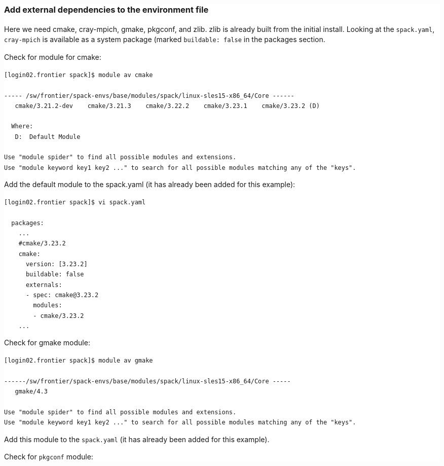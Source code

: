 ### Add external dependencies to the environment file

Here we need cmake, cray-mpich, gmake, pkgconf, and zlib.  zlib is already built from the initial install.  Looking at the `spack.yaml`, `cray-mpich` is available as a system package (marked `buildable: false` in the packages section.

Check for module for cmake:

```
[login02.frontier spack]$ module av cmake

----- /sw/frontier/spack-envs/base/modules/spack/linux-sles15-x86_64/Core ------
   cmake/3.21.2-dev    cmake/3.21.3    cmake/3.22.2    cmake/3.23.1    cmake/3.23.2 (D)

  Where:
   D:  Default Module

Use "module spider" to find all possible modules and extensions.
Use "module keyword key1 key2 ..." to search for all possible modules matching any of the "keys".
```

Add the default module to the spack.yaml (it has already been added for this example):

```
[login02.frontier spack]$ vi spack.yaml

  packages:
    ...
    #cmake/3.23.2
    cmake:
      version: [3.23.2]
      buildable: false
      externals:
      - spec: cmake@3.23.2
        modules:
        - cmake/3.23.2
    ...
```

Check for gmake module:

```
[login02.frontier spack]$ module av gmake

------/sw/frontier/spack-envs/base/modules/spack/linux-sles15-x86_64/Core -----
   gmake/4.3

Use "module spider" to find all possible modules and extensions.
Use "module keyword key1 key2 ..." to search for all possible modules matching any of the "keys".

```

Add this module to the `spack.yaml` (it has already been added for this example).

Check for `pkgconf` module:
